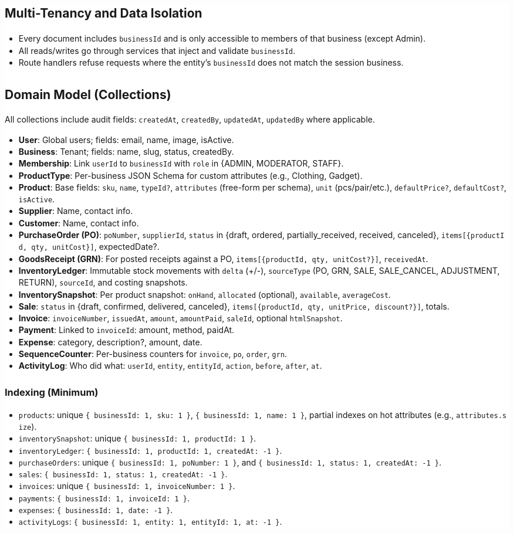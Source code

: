 ## Multi-Tenancy and Data Isolation

- Every document includes `businessId` and is only accessible to members of that business (except Admin).
- All reads/writes go through services that inject and validate `businessId`.
- Route handlers refuse requests where the entity’s `businessId` does not match the session business.

## Domain Model (Collections)

All collections include audit fields: `createdAt`, `createdBy`, `updatedAt`, `updatedBy` where applicable.

- **User**: Global users; fields: email, name, image, isActive.
- **Business**: Tenant; fields: name, slug, status, createdBy.
- **Membership**: Link `userId` to `businessId` with `role` in {ADMIN, MODERATOR, STAFF}.
- **ProductType**: Per-business JSON Schema for custom attributes (e.g., Clothing, Gadget).
- **Product**: Base fields: `sku`, `name`, `typeId?`, `attributes` (free-form per schema), `unit` (pcs/pair/etc.), `defaultPrice?`, `defaultCost?`, `isActive`.
- **Supplier**: Name, contact info.
- **Customer**: Name, contact info.
- **PurchaseOrder (PO)**: `poNumber`, `supplierId`, `status` in {draft, ordered, partially_received, received, canceled}, `items[{productId, qty, unitCost}]`, expectedDate?.
- **GoodsReceipt (GRN)**: For posted receipts against a PO, `items[{productId, qty, unitCost?}]`, `receivedAt`.
- **InventoryLedger**: Immutable stock movements with `delta` (+/-), `sourceType` (PO, GRN, SALE, SALE_CANCEL, ADJUSTMENT, RETURN), `sourceId`, and costing snapshots.
- **InventorySnapshot**: Per product snapshot: `onHand`, `allocated` (optional), `available`, `averageCost`.
- **Sale**: `status` in {draft, confirmed, delivered, canceled}, `items[{productId, qty, unitPrice, discount?}]`, totals.
- **Invoice**: `invoiceNumber`, `issuedAt`, `amount`, `amountPaid`, `saleId`, optional `htmlSnapshot`.
- **Payment**: Linked to `invoiceId`: amount, method, paidAt.
- **Expense**: category, description?, amount, date.
- **SequenceCounter**: Per-business counters for `invoice`, `po`, `order`, `grn`.
- **ActivityLog**: Who did what: `userId`, `entity`, `entityId`, `action`, `before`, `after`, `at`.

### Indexing (Minimum)

- `products`: unique `{ businessId: 1, sku: 1 }`, `{ businessId: 1, name: 1 }`, partial indexes on hot attributes (e.g., `attributes.size`).
- `inventorySnapshot`: unique `{ businessId: 1, productId: 1 }`.
- `inventoryLedger`: `{ businessId: 1, productId: 1, createdAt: -1 }`.
- `purchaseOrders`: unique `{ businessId: 1, poNumber: 1 }`, and `{ businessId: 1, status: 1, createdAt: -1 }`.
- `sales`: `{ businessId: 1, status: 1, createdAt: -1 }`.
- `invoices`: unique `{ businessId: 1, invoiceNumber: 1 }`.
- `payments`: `{ businessId: 1, invoiceId: 1 }`.
- `expenses`: `{ businessId: 1, date: -1 }`.
- `activityLogs`: `{ businessId: 1, entity: 1, entityId: 1, at: -1 }`.
